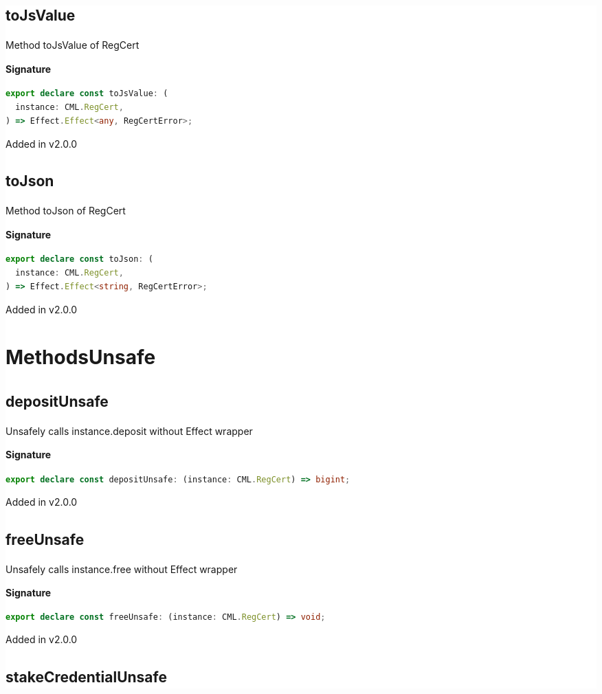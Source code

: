 ## toJsValue

Method toJsValue of RegCert

**Signature**

```ts
export declare const toJsValue: (
  instance: CML.RegCert,
) => Effect.Effect<any, RegCertError>;
```

Added in v2.0.0

## toJson

Method toJson of RegCert

**Signature**

```ts
export declare const toJson: (
  instance: CML.RegCert,
) => Effect.Effect<string, RegCertError>;
```

Added in v2.0.0

# MethodsUnsafe

## depositUnsafe

Unsafely calls instance.deposit without Effect wrapper

**Signature**

```ts
export declare const depositUnsafe: (instance: CML.RegCert) => bigint;
```

Added in v2.0.0

## freeUnsafe

Unsafely calls instance.free without Effect wrapper

**Signature**

```ts
export declare const freeUnsafe: (instance: CML.RegCert) => void;
```

Added in v2.0.0

## stakeCredentialUnsafe
